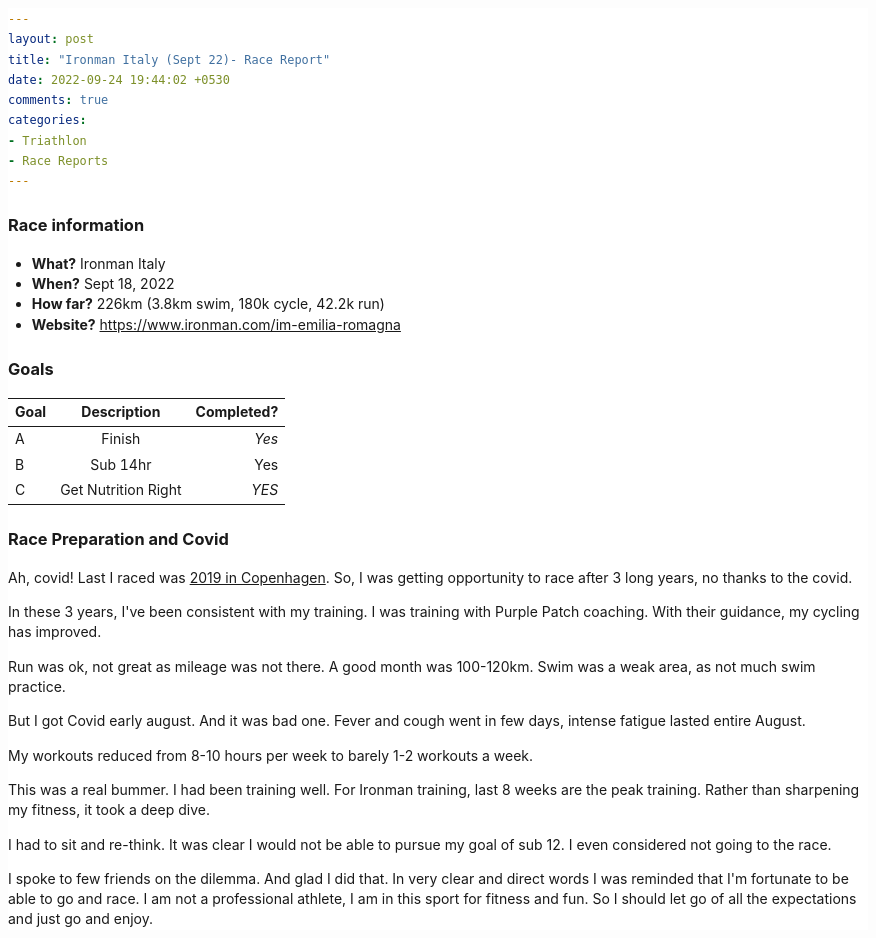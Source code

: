 ```yaml
---
layout: post
title: "Ironman Italy (Sept 22)- Race Report"
date: 2022-09-24 19:44:02 +0530
comments: true
categories: 
- Triathlon
- Race Reports
---
```


### Race information
* **What?** Ironman Italy
* **When?** Sept 18, 2022
* **How far?** 226km (3.8km swim, 180k cycle, 42.2k run)
* **Website?** https://www.ironman.com/im-emilia-romagna


### Goals

| Goal | Description | Completed? |
|------|:-----------:|-----------:|
| A |Finish | *Yes* |
| B |Sub 14hr | Yes |
| C |Get Nutrition Right | *YES* |


### Race Preparation and Covid
Ah, covid! Last I raced was [2019 in Copenhagen](https://rishisareen.com/triathlon/race%20reports/ironman-copenhagen-aug-19-race-report.html). So, I was getting opportunity to race after 3 long years, no thanks to the covid.

In these 3 years, I've been consistent with my training. I was training with Purple Patch coaching. With their guidance, my cycling has improved. 

Run was ok, not great as mileage was not there. A good month was 100-120km. Swim was a weak area, as not much swim practice. 

But I got Covid early august. And it was bad one. Fever and cough went in few days, intense fatigue lasted entire August. 

My workouts reduced from 8-10 hours per week to barely 1-2 workouts a week. 

This was a real bummer. I had been training well. For Ironman training, last 8 weeks are the peak training. Rather than sharpening my fitness, it took a deep dive.

I had to sit and re-think. It was clear I would not be able to pursue my goal of sub 12. I even considered not going to the race. 

I spoke to few friends on the dilemma. And glad I did that. In very clear and direct words I was reminded that I'm fortunate to be able to go and race. I am not a professional athlete, I am in this sport for fitness and fun. So I should let go of all the expectations and just go and enjoy.
